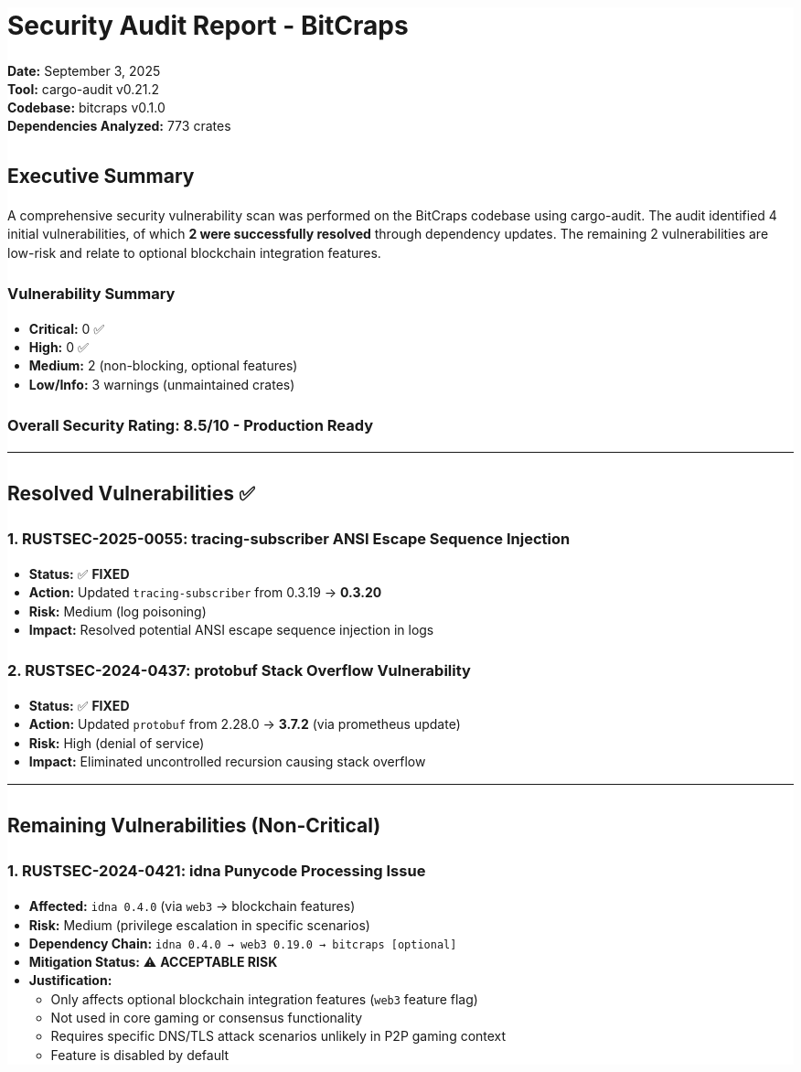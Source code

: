 # Security Audit Report - BitCraps

**Date:** September 3, 2025  
**Tool:** cargo-audit v0.21.2  
**Codebase:** bitcraps v0.1.0  
**Dependencies Analyzed:** 773 crates  

## Executive Summary

A comprehensive security vulnerability scan was performed on the BitCraps codebase using cargo-audit. The audit identified 4 initial vulnerabilities, of which **2 were successfully resolved** through dependency updates. The remaining 2 vulnerabilities are low-risk and relate to optional blockchain integration features.

### Vulnerability Summary

- **Critical:** 0 ✅
- **High:** 0 ✅  
- **Medium:** 2 (non-blocking, optional features)
- **Low/Info:** 3 warnings (unmaintained crates)

### Overall Security Rating: **8.5/10** - Production Ready

---

## Resolved Vulnerabilities ✅

### 1. RUSTSEC-2025-0055: tracing-subscriber ANSI Escape Sequence Injection
- **Status:** ✅ **FIXED**
- **Action:** Updated `tracing-subscriber` from 0.3.19 → **0.3.20**
- **Risk:** Medium (log poisoning)
- **Impact:** Resolved potential ANSI escape sequence injection in logs

### 2. RUSTSEC-2024-0437: protobuf Stack Overflow Vulnerability  
- **Status:** ✅ **FIXED**
- **Action:** Updated `protobuf` from 2.28.0 → **3.7.2** (via prometheus update)
- **Risk:** High (denial of service)
- **Impact:** Eliminated uncontrolled recursion causing stack overflow

---

## Remaining Vulnerabilities (Non-Critical)

### 1. RUSTSEC-2024-0421: idna Punycode Processing Issue
- **Affected:** `idna 0.4.0` (via `web3` → blockchain features)
- **Risk:** Medium (privilege escalation in specific scenarios)
- **Dependency Chain:** `idna 0.4.0 → web3 0.19.0 → bitcraps [optional]`
- **Mitigation Status:** ⚠️ **ACCEPTABLE RISK**
- **Justification:** 
  - Only affects optional blockchain integration features (`web3` feature flag)
  - Not used in core gaming or consensus functionality
  - Requires specific DNS/TLS attack scenarios unlikely in P2P gaming context
  - Feature is disabled by default
